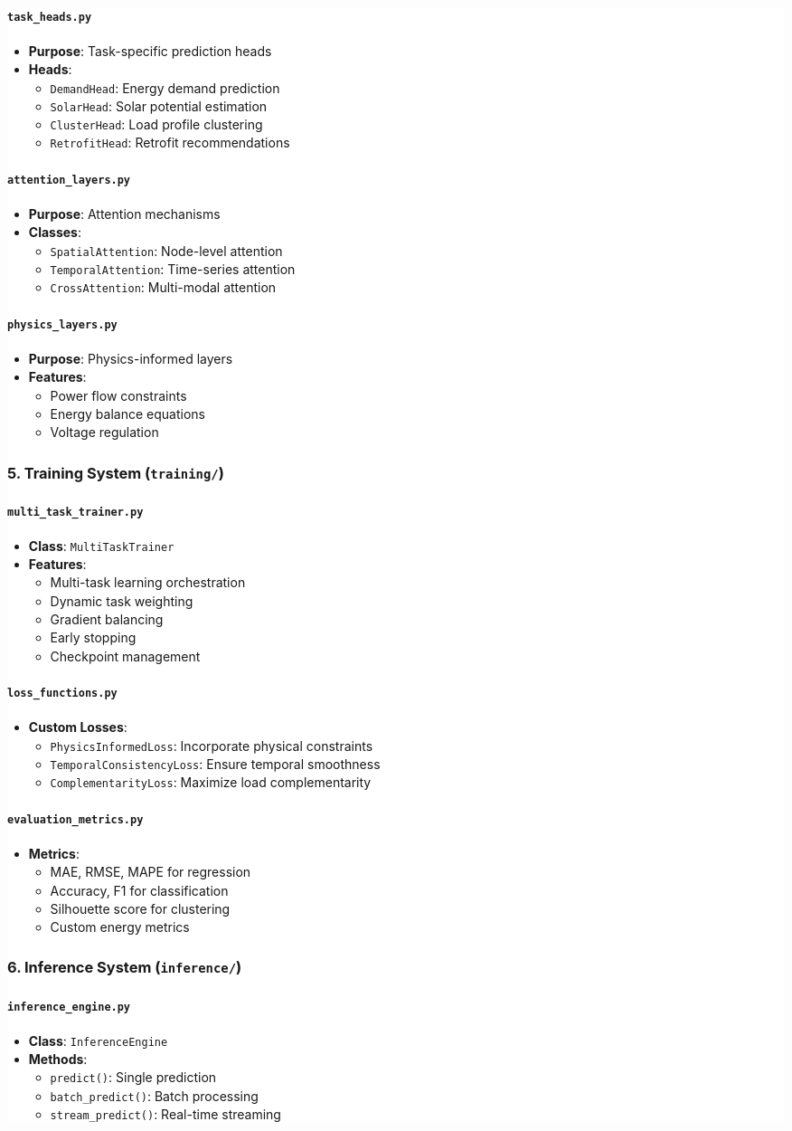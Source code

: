#### `task_heads.py`
- **Purpose**: Task-specific prediction heads
- **Heads**:
  - `DemandHead`: Energy demand prediction
  - `SolarHead`: Solar potential estimation
  - `ClusterHead`: Load profile clustering
  - `RetrofitHead`: Retrofit recommendations

#### `attention_layers.py`
- **Purpose**: Attention mechanisms
- **Classes**:
  - `SpatialAttention`: Node-level attention
  - `TemporalAttention`: Time-series attention
  - `CrossAttention`: Multi-modal attention

#### `physics_layers.py`
- **Purpose**: Physics-informed layers
- **Features**:
  - Power flow constraints
  - Energy balance equations
  - Voltage regulation

### 5. Training System (`training/`)

#### `multi_task_trainer.py`
- **Class**: `MultiTaskTrainer`
- **Features**:
  - Multi-task learning orchestration
  - Dynamic task weighting
  - Gradient balancing
  - Early stopping
  - Checkpoint management

#### `loss_functions.py`
- **Custom Losses**:
  - `PhysicsInformedLoss`: Incorporate physical constraints
  - `TemporalConsistencyLoss`: Ensure temporal smoothness
  - `ComplementarityLoss`: Maximize load complementarity

#### `evaluation_metrics.py`
- **Metrics**:
  - MAE, RMSE, MAPE for regression
  - Accuracy, F1 for classification
  - Silhouette score for clustering
  - Custom energy metrics

### 6. Inference System (`inference/`)

#### `inference_engine.py`
- **Class**: `InferenceEngine`
- **Methods**:
  - `predict()`: Single prediction
  - `batch_predict()`: Batch processing
  - `stream_predict()`: Real-time streaming
